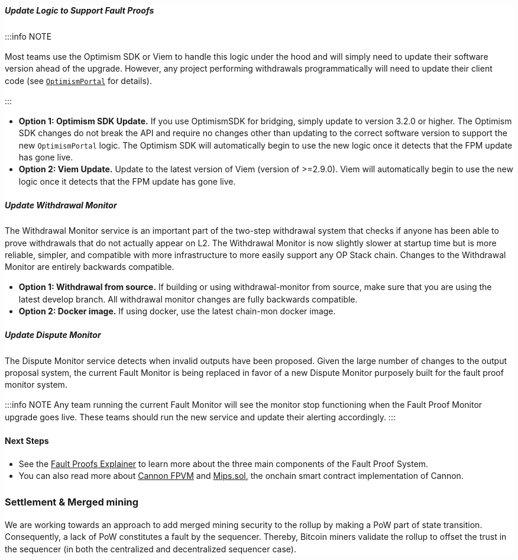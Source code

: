 ##### Update Logic to Support Fault Proofs

:::info NOTE

Most teams use the Optimism SDK or Viem to handle this logic under the hood and will simply need to update their software version ahead of the upgrade. However, any project performing withdrawals programmatically will need to update their client code (see [`OptimismPortal`](#optimismportal) for details).

:::

- **Option 1: Optimism SDK Update.** If you use OptimismSDK for bridging, simply update to version 3.2.0 or higher.
  The Optimism SDK changes do not break the API and require no changes other than updating to the correct software version to support the new `OptimismPortal` logic. The Optimism SDK will automatically begin to use the new logic once it detects that the FPM update has gone live.
- **Option 2: Viem Update.** Update to the latest version of Viem (version of >=2.9.0). Viem will automatically begin to use the new logic once it detects that the FPM update has gone live.

##### Update Withdrawal Monitor

The Withdrawal Monitor service is an important part of the two-step withdrawal system that checks if anyone has been able to prove withdrawals that do not actually appear on L2.
The Withdrawal Monitor is now slightly slower at startup time but is more reliable, simpler, and compatible with more infrastructure to more easily support any OP Stack chain.
Changes to the Withdrawal Monitor are entirely backwards compatible.

- **Option 1: Withdrawal from source.** If building or using withdrawal-monitor from source, make sure that you are using the latest develop branch. All withdrawal monitor changes are fully backwards compatible.
- **Option 2: Docker image.** If using docker, use the latest chain-mon docker image.

##### Update Dispute Monitor

The Dispute Monitor service detects when invalid outputs have been proposed. Given the large number of changes to the output proposal system, the current Fault Monitor is being replaced in favor of a new Dispute Monitor purposely built for the fault proof monitor system.

:::info NOTE
Any team running the current Fault Monitor will see the monitor stop functioning when the Fault Proof Monitor upgrade goes live. These teams should run the new service and update their alerting accordingly.
:::

#### Next Steps

- See the [Fault Proofs Explainer](https://docs.optimism.io/stack/protocol/fault-proofs/explainer) to learn more about the three main components of the Fault Proof System.
- You can also read more about [Cannon FPVM](https://docs.optimism.io/stack/protocol/fault-proofs/cannon) and [Mips.sol](https://docs.optimism.io/stack/protocol/fault-proofs/mips), the onchain smart contract implementation of Cannon.

### Settlement & Merged mining

We are working towards an approach to add merged mining security to the rollup by making a PoW part of state transition. Consequently, a lack of PoW constitutes a fault by the sequencer. Thereby, Bitcoin miners validate the rollup to offset the trust in the sequencer (in both the centralized and decentralized sequencer case).
